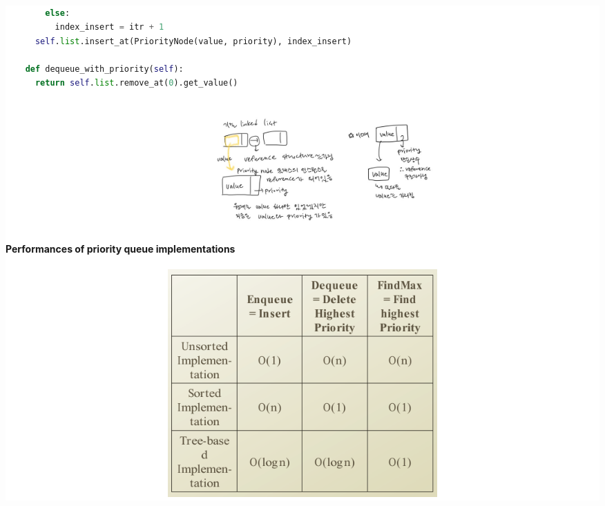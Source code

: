 ```python
        else:
          index_insert = itr + 1
      self.list.insert_at(PriorityNode(value, priority), index_insert)

    def dequeue_with_priority(self):
      return self.list.remove_at(0).get_value()
```


<center>
<figure>
<img src="/assets/post-img/DataStructure/38.jpeg" alt="" width="50%">
</figure>
</center>

#### Performances of priority queue implementations

<center>
<figure>
<img src="/assets/post-img/DataStructure/39.png" alt="" width="50%">
</figure>
</center>
